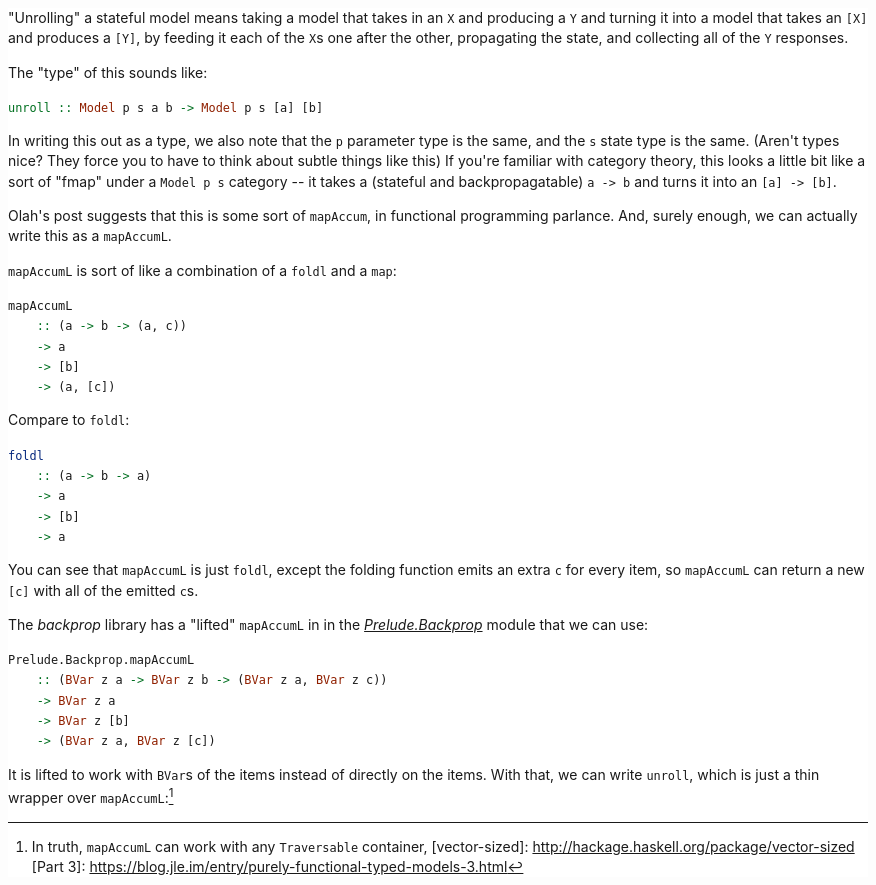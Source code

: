 "Unrolling" a stateful model means taking a model that takes in an `X` and
producing a `Y` and turning it into a model that takes an `[X]` and produces a
`[Y]`, by feeding it each of the `X`s one after the other, propagating the
state, and collecting all of the `Y` responses.

The "type" of this sounds like:

```haskell
unroll :: Model p s a b -> Model p s [a] [b]
```

In writing this out as a type, we also note that the `p` parameter type is the
same, and the `s` state type is the same.  (Aren't types nice?  They force you
to have to think about subtle things like this)  If you're familiar with
category theory, this looks a little bit like a sort of "fmap" under a `Model p
s` category -- it takes a (stateful and backpropagatable) `a -> b` and turns it
into an `[a] -> [b]`.

Olah's post suggests that this is some sort of `mapAccum`, in functional
programming parlance.  And, surely enough, we can actually write this as a
`mapAccumL`.

`mapAccumL` is sort of like a combination of a `foldl` and a `map`:

```haskell
mapAccumL
    :: (a -> b -> (a, c))
    -> a
    -> [b]
    -> (a, [c])
```

Compare to `foldl`:

```haskell
foldl
    :: (a -> b -> a)
    -> a
    -> [b]
    -> a
```

You can see that `mapAccumL` is just `foldl`, except the folding function emits
an extra `c` for every item, so `mapAccumL` can return a new `[c]` with all of
the emitted `c`s.

The *backprop* library has a "lifted" `mapAccumL` in in the
*[Prelude.Backprop][prelude]* module that we can use:

[prelude]: http://hackage.haskell.org/package/backprop/docs/Prelude-Backprop.html

```haskell
Prelude.Backprop.mapAccumL
    :: (BVar z a -> BVar z b -> (BVar z a, BVar z c))
    -> BVar z a
    -> BVar z [b]
    -> (BVar z a, BVar z [c])
```

It is lifted to work with `BVar`s of the items instead of directly on the
items.  With that, we can write `unroll`, which is just a thin wrapper over
`mapAccumL`:[^mapaccuml]


[Part 1]: https://blog.jle.im/entry/purely-functional-typed-models-1.html
[AR]: https://en.wikipedia.org/wiki/Autoregressive_model
[^statet]: If you recognized our original stateless model type as `a -> Reader
[fcrnn]: http://karpathy.github.io/2015/05/21/rnn-effectiveness/
[unroll]: https://machinelearningmastery.com/rnn-unrolling/
[colah]: http://colah.github.io/posts/2015-09-NN-Types-FP/
[^mapaccuml]: In truth, `mapAccumL` can work with any `Traversable` container,
[vector-sized]: http://hackage.haskell.org/package/vector-sized
[Part 3]: https://blog.jle.im/entry/purely-functional-typed-models-3.html